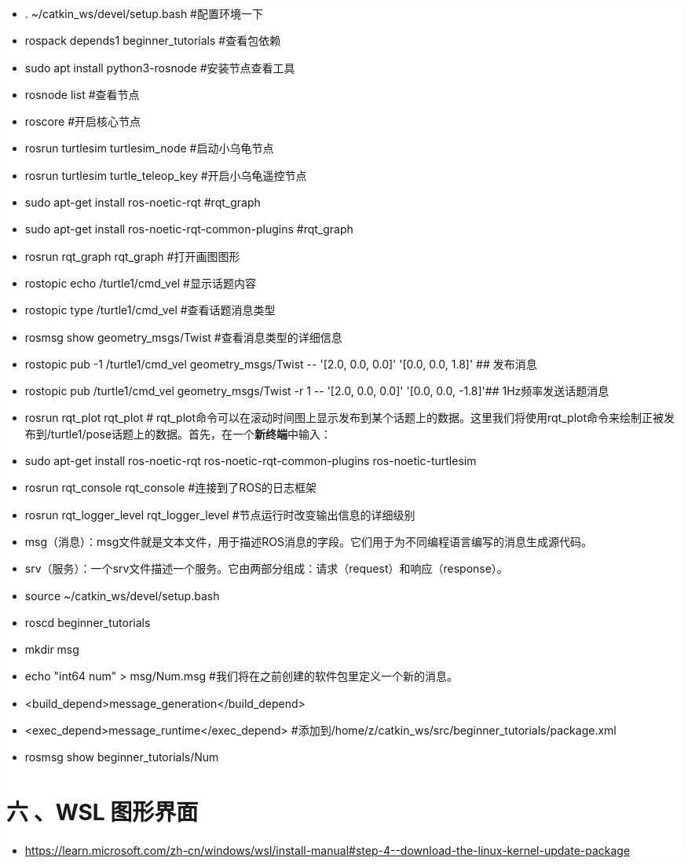 - . ~/catkin_ws/devel/setup.bash #配置环境一下

- rospack depends1 beginner_tutorials #查看包依赖

- sudo apt install python3-rosnode #安装节点查看工具

- rosnode list #查看节点

- roscore #开启核心节点

- rosrun turtlesim turtlesim_node #启动小乌龟节点

- rosrun turtlesim turtle_teleop_key #开启小乌龟遥控节点

- sudo apt-get install ros-noetic-rqt #rqt_graph

- sudo apt-get install ros-noetic-rqt-common-plugins #rqt_graph

- rosrun rqt_graph rqt_graph #打开画图图形

- rostopic echo /turtle1/cmd_vel #显示话题内容

- rostopic type /turtle1/cmd_vel #查看话题消息类型 

- rosmsg show geometry_msgs/Twist #查看消息类型的详细信息

- rostopic pub -1 /turtle1/cmd_vel geometry_msgs/Twist -- '[2.0, 0.0, 0.0]' '[0.0, 0.0, 1.8]' ## 发布消息

- rostopic pub /turtle1/cmd_vel geometry_msgs/Twist -r 1 -- '[2.0, 0.0, 0.0]' '[0.0, 0.0, -1.8]'## 1Hz频率发送话题消息

- rosrun rqt_plot rqt_plot # rqt_plot命令可以在滚动时间图上显示发布到某个话题上的数据。这里我们将使用rqt_plot命令来绘制正被发布到/turtle1/pose话题上的数据。首先，在一个**新终端**中输入： 

- sudo apt-get install ros-noetic-rqt ros-noetic-rqt-common-plugins ros-noetic-turtlesim

- rosrun rqt_console rqt_console #连接到了ROS的日志框架

- rosrun rqt_logger_level rqt_logger_level #节点运行时改变输出信息的详细级别

- msg（消息）：msg文件就是文本文件，用于描述ROS消息的字段。它们用于为不同编程语言编写的消息生成源代码。

- srv（服务）：一个srv文件描述一个服务。它由两部分组成：请求（request）和响应（response）。

- source ~/catkin_ws/devel/setup.bash

- roscd beginner_tutorials

- mkdir msg

- echo "int64 num" > msg/Num.msg  #我们将在之前创建的软件包里定义一个新的消息。

- <build_depend>message_generation</build_depend> 

- <exec_depend>message_runtime</exec_depend> #添加到/home/z/catkin_ws/src/beginner_tutorials/package.xml

- rosmsg show beginner_tutorials/Num

# 六 、WSL 图形界面

- https://learn.microsoft.com/zh-cn/windows/wsl/install-manual#step-4--download-the-linux-kernel-update-package
